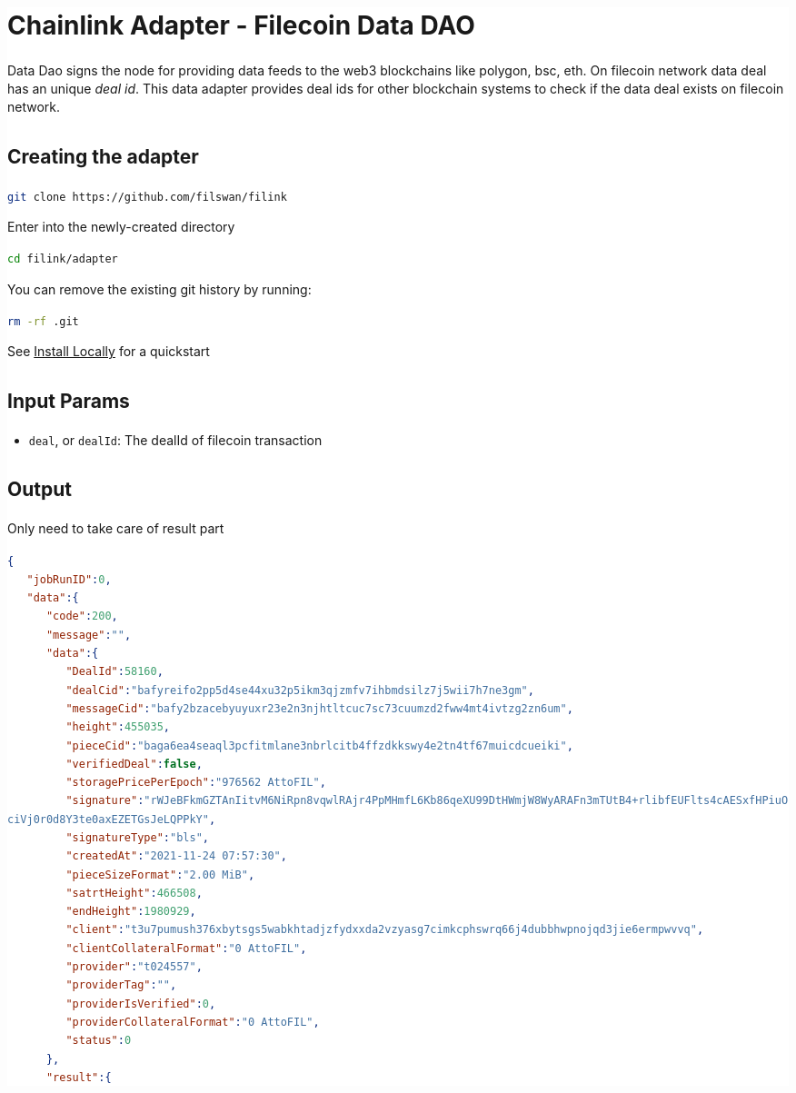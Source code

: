 
# Chainlink Adapter - Filecoin Data DAO 

Data Dao signs the node for providing data feeds to the web3 blockchains like polygon, bsc, eth. On filecoin network data deal has an unique *deal id*. This data adapter provides deal ids for other blockchain systems to check if the data deal exists on filecoin network.


## Creating the adapter 

```bash
git clone https://github.com/filswan/filink
```

Enter into the newly-created directory

```bash
cd filink/adapter
```

You can remove the existing git history by running:

```bash
rm -rf .git
```

See [Install Locally](#install-locally) for a quickstart

## Input Params

- `deal`, or `dealId`: The dealId of filecoin transaction

## Output
Only need to take care of result part

```json
{
   "jobRunID":0,
   "data":{
      "code":200,
      "message":"",
      "data":{
         "DealId":58160,
         "dealCid":"bafyreifo2pp5d4se44xu32p5ikm3qjzmfv7ihbmdsilz7j5wii7h7ne3gm",
         "messageCid":"bafy2bzacebyuyuxr23e2n3njhtltcuc7sc73cuumzd2fww4mt4ivtzg2zn6um",
         "height":455035,
         "pieceCid":"baga6ea4seaql3pcfitmlane3nbrlcitb4ffzdkkswy4e2tn4tf67muicdcueiki",
         "verifiedDeal":false,
         "storagePricePerEpoch":"976562 AttoFIL",
         "signature":"rWJeBFkmGZTAnIitvM6NiRpn8vqwlRAjr4PpMHmfL6Kb86qeXU99DtHWmjW8WyARAFn3mTUtB4+rlibfEUFlts4cAESxfHPiuOciVj0r0d8Y3te0axEZETGsJeLQPPkY",
         "signatureType":"bls",
         "createdAt":"2021-11-24 07:57:30",
         "pieceSizeFormat":"2.00 MiB",
         "satrtHeight":466508,
         "endHeight":1980929,
         "client":"t3u7pumush376xbytsgs5wabkhtadjzfydxxda2vzyasg7cimkcphswrq66j4dubbhwpnojqd3jie6ermpwvvq",
         "clientCollateralFormat":"0 AttoFIL",
         "provider":"t024557",
         "providerTag":"",
         "providerIsVerified":0,
         "providerCollateralFormat":"0 AttoFIL",
         "status":0
      },
      "result":{
```